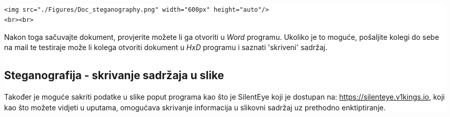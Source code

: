     <img src="./Figures/Doc_steganography.png" width="600px" height="auto"/>
    <br><br>
</p>

Nakon toga sačuvajte dokument, provjerite možete li ga otvoriti u *Word* programu. Ukoliko je to moguće, pošaljite kolegi do sebe na mail te testiraje može li kolega otvoriti dokument u *HxD* programu i saznati 'skriveni' sadržaj.

## Steganografija - skrivanje sadržaja u slike

Također je moguće sakriti podatke u slike poput programa kao što je SilentEye koji je dostupan na: https://silenteye.v1kings.io, koji kao što možete vidjeti u uputama, omogućava skrivanje informacija u slikovni sadržaj uz prethodno enktiptiranje.

<p align="center">